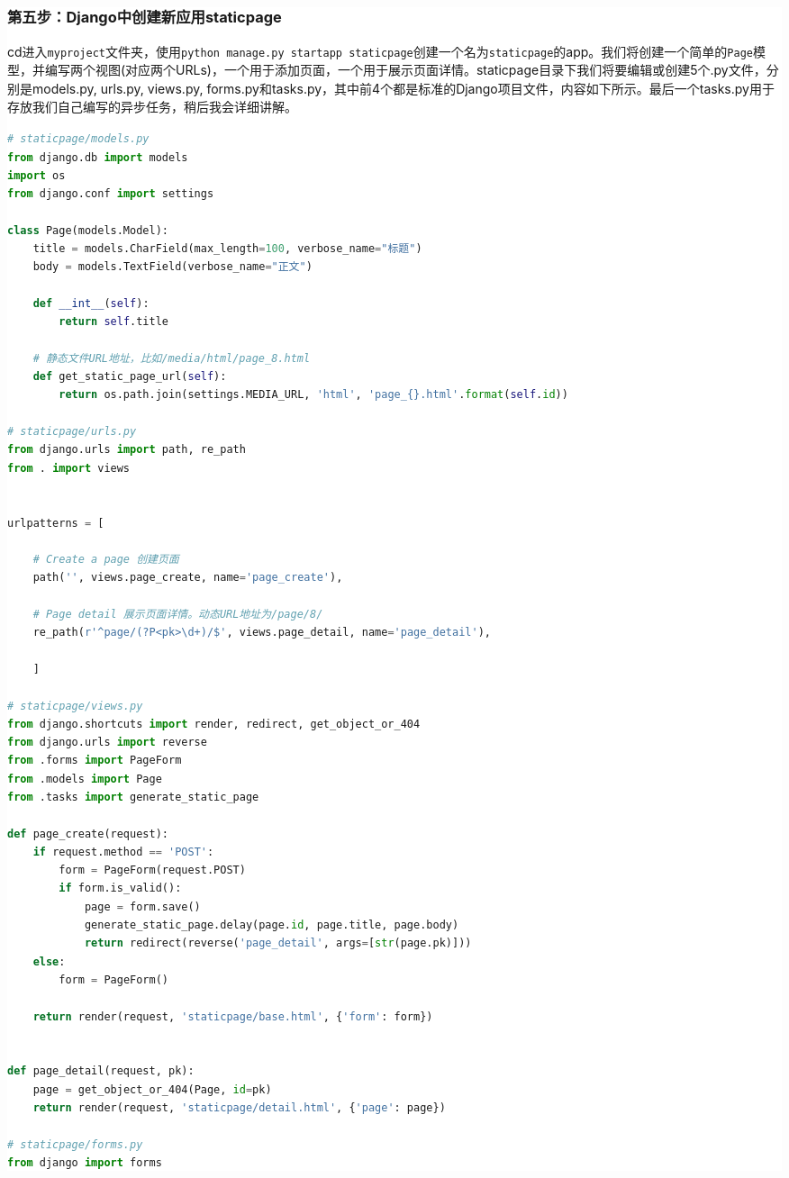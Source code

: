### 第五步：Django中创建新应用staticpage

cd进入`myproject`文件夹，使用`python manage.py startapp staticpage`创建一个名为`staticpage`的app。我们将创建一个简单的`Page`模型，并编写两个视图(对应两个URLs)，一个用于添加页面，一个用于展示页面详情。staticpage目录下我们将要编辑或创建5个.py文件，分别是models.py, urls.py, views.py, forms.py和tasks.py，其中前4个都是标准的Django项目文件，内容如下所示。最后一个tasks.py用于存放我们自己编写的异步任务，稍后我会详细讲解。

```python
# staticpage/models.py
from django.db import models
import os
from django.conf import settings

class Page(models.Model):
    title = models.CharField(max_length=100, verbose_name="标题")
    body = models.TextField(verbose_name="正文")

    def __int__(self):
        return self.title

    # 静态文件URL地址，比如/media/html/page_8.html
    def get_static_page_url(self):
        return os.path.join(settings.MEDIA_URL, 'html', 'page_{}.html'.format(self.id))

# staticpage/urls.py
from django.urls import path, re_path
from . import views


urlpatterns = [

    # Create a page 创建页面
    path('', views.page_create, name='page_create'),

    # Page detail 展示页面详情。动态URL地址为/page/8/
    re_path(r'^page/(?P<pk>\d+)/$', views.page_detail, name='page_detail'),

    ]

# staticpage/views.py
from django.shortcuts import render, redirect, get_object_or_404
from django.urls import reverse
from .forms import PageForm
from .models import Page
from .tasks import generate_static_page

def page_create(request):
    if request.method == 'POST':
        form = PageForm(request.POST)
        if form.is_valid():
            page = form.save()
            generate_static_page.delay(page.id, page.title, page.body)
            return redirect(reverse('page_detail', args=[str(page.pk)]))
    else:
        form = PageForm()

    return render(request, 'staticpage/base.html', {'form': form})


def page_detail(request, pk):
    page = get_object_or_404(Page, id=pk)
    return render(request, 'staticpage/detail.html', {'page': page})

# staticpage/forms.py
from django import forms
```
